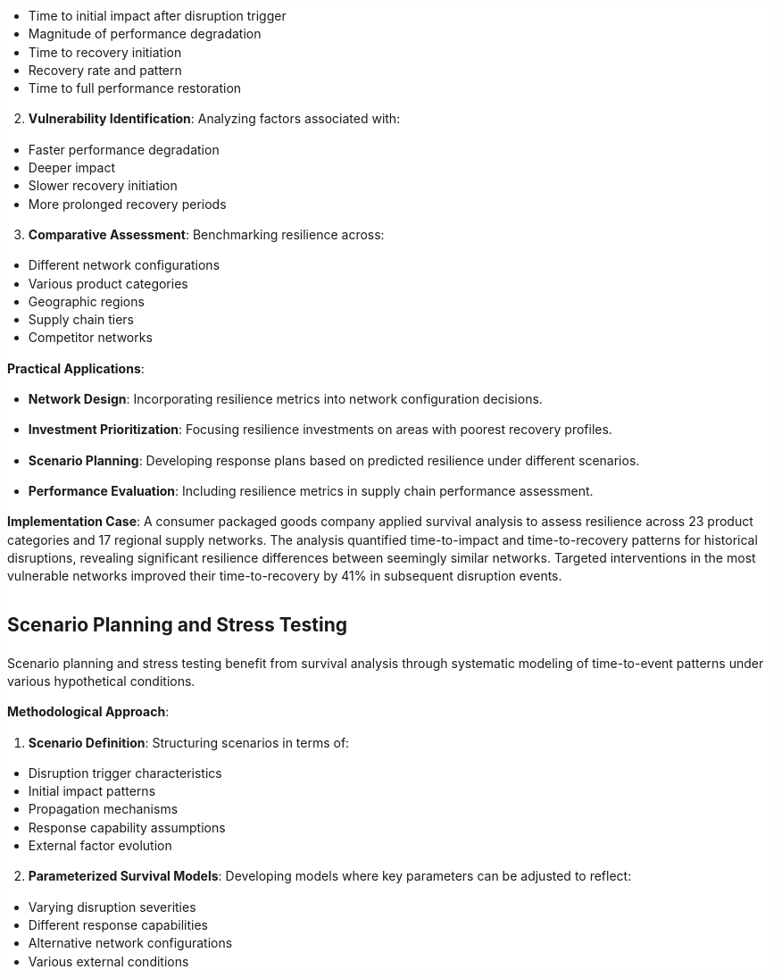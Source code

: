   - Time to initial impact after disruption trigger
  - Magnitude of performance degradation
  - Time to recovery initiation
  - Recovery rate and pattern
  - Time to full performance restoration

2. **Vulnerability Identification**: Analyzing factors associated with:

  - Faster performance degradation
  - Deeper impact
  - Slower recovery initiation
  - More prolonged recovery periods

3. **Comparative Assessment**: Benchmarking resilience across:

  - Different network configurations
  - Various product categories
  - Geographic regions
  - Supply chain tiers
  - Competitor networks

**Practical Applications**:

- **Network Design**: Incorporating resilience metrics into network configuration decisions.

- **Investment Prioritization**: Focusing resilience investments on areas with poorest recovery profiles.

- **Scenario Planning**: Developing response plans based on predicted resilience under different scenarios.

- **Performance Evaluation**: Including resilience metrics in supply chain performance assessment.

**Implementation Case**: A consumer packaged goods company applied survival analysis to assess resilience across 23 product categories and 17 regional supply networks. The analysis quantified time-to-impact and time-to-recovery patterns for historical disruptions, revealing significant resilience differences between seemingly similar networks. Targeted interventions in the most vulnerable networks improved their time-to-recovery by 41% in subsequent disruption events.

## Scenario Planning and Stress Testing

Scenario planning and stress testing benefit from survival analysis through systematic modeling of time-to-event patterns under various hypothetical conditions.

**Methodological Approach**:

1. **Scenario Definition**: Structuring scenarios in terms of:

  - Disruption trigger characteristics
  - Initial impact patterns
  - Propagation mechanisms
  - Response capability assumptions
  - External factor evolution

2. **Parameterized Survival Models**: Developing models where key parameters can be adjusted to reflect:

  - Varying disruption severities
  - Different response capabilities
  - Alternative network configurations
  - Various external conditions
